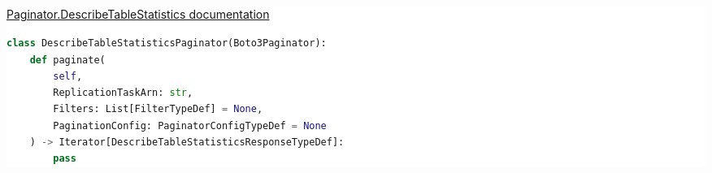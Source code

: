 [Paginator.DescribeTableStatistics documentation](https://boto3.amazonaws.com/v1/documentation/api/latest/reference/services/dms.html#DatabaseMigrationService.Paginator.DescribeTableStatistics)

```python
class DescribeTableStatisticsPaginator(Boto3Paginator):
    def paginate(
        self,
        ReplicationTaskArn: str,
        Filters: List[FilterTypeDef] = None,
        PaginationConfig: PaginatorConfigTypeDef = None
    ) -> Iterator[DescribeTableStatisticsResponseTypeDef]:
        pass
```